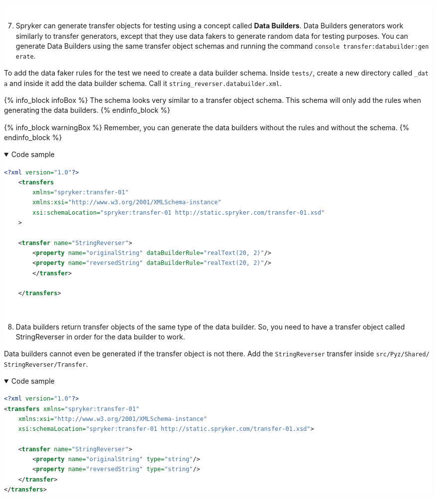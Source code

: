 </br>
</details>

7. Spryker can generate transfer objects for testing using a concept called **Data Builders**. Data Builders generators work similarly to transfer generators, except that they use data fakers to generate random data for testing purposes. You can generate Data Builders using the same transfer object schemas and running the command `console transfer:databuilder:generate`.

To add the data faker rules for the test we need to create a data builder schema. Inside `tests/`, create a new directory called `_data` and inside it add the data builder schema. Call it `string_reverser.databuilder.xml`.

{% info_block infoBox %}
The schema looks very similar to a transfer object schema. This schema will only add the rules when generating the data builders.
{% endinfo_block %}

{% info_block warningBox %}
Remember, you can generate the data builders without the rules and without the schema.
{% endinfo_block %}

<details open>
<summary>Code sample</summary>
    
```xml
<?xml version="1.0"?>
	<transfers
		xmlns="spryker:transfer-01"
		xmlns:xsi="http://www.w3.org/2001/XMLSchema-instance"
		xsi:schemaLocation="spryker:transfer-01 http://static.spryker.com/transfer-01.xsd"
	>
 
	<transfer name="StringReverser">
		<property name="originalString" dataBuilderRule="realText(20, 2)"/>
		<property name="reversedString" dataBuilderRule="realText(20, 2)"/>
        </transfer>
 
    </transfers>
```
    
</br>
</details>

8. Data builders return transfer objects of the same type of the data builder. So, you need to have a transfer object called StringReverser in order for the data builder to work. 

Data builders cannot even be generated if the transfer object is not there. Add the `StringReverser` transfer inside `src/Pyz/Shared/StringReverser/Transfer`.

<details open>
<summary>Code sample</summary>

```xml
<?xml version="1.0"?>
<transfers xmlns="spryker:transfer-01"
	xmlns:xsi="http://www.w3.org/2001/XMLSchema-instance"
	xsi:schemaLocation="spryker:transfer-01 http://static.spryker.com/transfer-01.xsd">
 
	<transfer name="StringReverser">
		<property name="originalString" type="string"/>
		<property name="reversedString" type="string"/>
	</transfer>
</transfers>
```
    